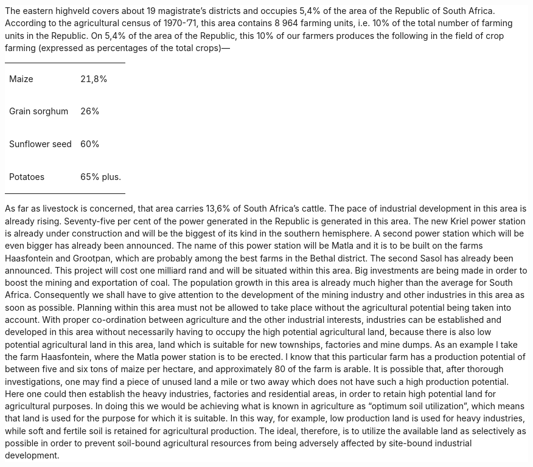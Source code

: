<p>The eastern highveld covers about 19 magistrate&#x2019;s districts and occupies 5,4% of the area of the Republic of South Africa. According to the agricultural census of 1970-&#x2019;71, this area contains 8 964 farming units, i.e. 10% of the total number of farming units in the Republic. On 5,4% of the area of the Republic, this 10% of our farmers produces the following in the field of crop farming (expressed as percentages of the total crops)&#x2014;</p>

<table>

<tr>

<td><p>Maize</p></td>

<td><p>21,8%</p></td>

</tr>

<tr>

<td><p>Grain sorghum</p></td>

<td><p>26%</p></td>

</tr>

<tr>

<td><p>Sunflower seed</p></td>

<td><p>60%</p></td>

</tr>

<tr>

<td><p>Potatoes</p></td>

<td><p>65% plus.</p></td>

</tr>

</table>

<p>As far as livestock is concerned, that area carries 13,6% of South Africa&#x2019;s cattle. The pace of industrial development in this area is already rising. Seventy-five per cent of the power generated in the Republic is generated in this area. The new Kriel power station is already under construction and will be the biggest of its kind in the southern hemisphere. A second power station which will be even bigger has already been announced. The name of this power station will be Matla and it is to be built on the farms Haasfontein and Grootpan, which are probably among the best farms in the Bethal district. The second Sasol has already been announced. This project will cost one milliard rand and will be situated within this area. Big investments are being made in order to boost the mining and exportation of coal. The population growth in this area is already much higher than the average for South Africa. Consequently we shall have to give attention to the development of the mining industry and other industries in this area as soon as possible. Planning within this area must not be allowed to take place without the agricultural potential being taken into account. With proper co-ordination between agriculture and the other industrial interests, industries can be established and developed in this area without necessarily having to occupy the high potential agricultural land, because there is also low potential agricultural land in this area, land which is suitable for new townships, factories and mine dumps. As an example I take the farm Haasfontein, where the Matla power station is to be erected. I know that this particular farm has a production potential of between five and six tons of maize per hectare, and approximately 80 of the farm is arable. It is possible that, after thorough investigations, one may find a piece of unused land a mile or two away which does not have such a high production potential. Here one could then establish the heavy industries, factories and residential areas, in order to retain high potential land for agricultural purposes. In doing this we would be achieving what is known in agriculture as &#x201C;optimum soil utilization&#x201D;, which means that land is used for the purpose for which it is suitable. In this way, for example, low production land is used for heavy industries, while soft and fertile soil is retained for agricultural production. The ideal, therefore, is to utilize the available land as selectively as possible in order to prevent soil-bound agricultural resources from being adversely affected by site-bound industrial development.</p>
